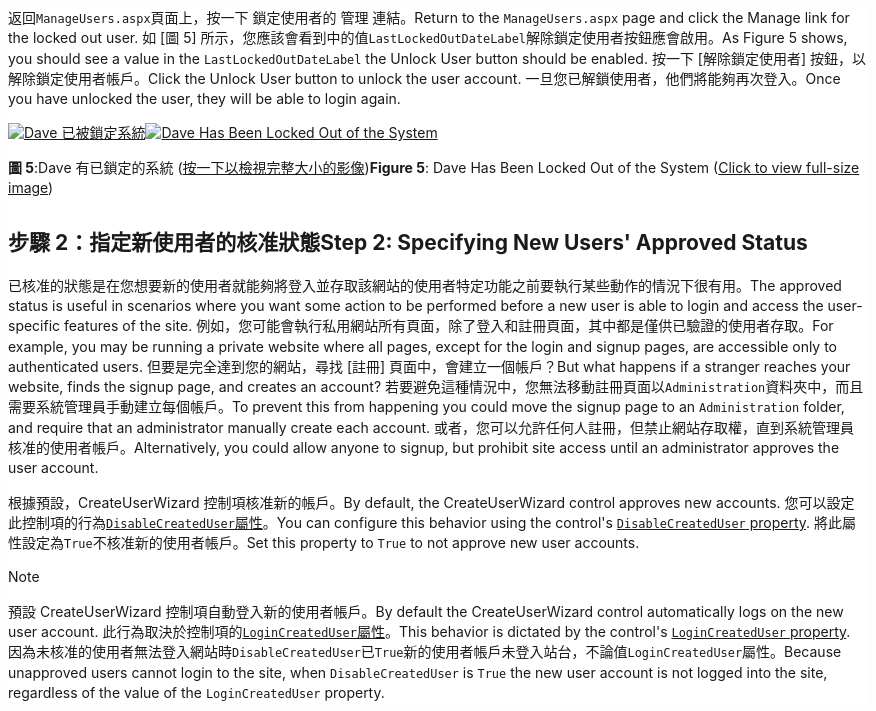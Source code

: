 <span data-ttu-id="c3c10-206">返回`ManageUsers.aspx`頁面上，按一下 鎖定使用者的 管理 連結。</span><span class="sxs-lookup"><span data-stu-id="c3c10-206">Return to the `ManageUsers.aspx` page and click the Manage link for the locked out user.</span></span> <span data-ttu-id="c3c10-207">如 [圖 5] 所示，您應該會看到中的值`LastLockedOutDateLabel`解除鎖定使用者按鈕應會啟用。</span><span class="sxs-lookup"><span data-stu-id="c3c10-207">As Figure 5 shows, you should see a value in the `LastLockedOutDateLabel` the Unlock User button should be enabled.</span></span> <span data-ttu-id="c3c10-208">按一下 [解除鎖定使用者] 按鈕，以解除鎖定使用者帳戶。</span><span class="sxs-lookup"><span data-stu-id="c3c10-208">Click the Unlock User button to unlock the user account.</span></span> <span data-ttu-id="c3c10-209">一旦您已解鎖使用者，他們將能夠再次登入。</span><span class="sxs-lookup"><span data-stu-id="c3c10-209">Once you have unlocked the user, they will be able to login again.</span></span>

<span data-ttu-id="c3c10-210">[![Dave 已被鎖定系統](unlocking-and-approving-user-accounts-vb/_static/image14.png)](unlocking-and-approving-user-accounts-vb/_static/image13.png)</span><span class="sxs-lookup"><span data-stu-id="c3c10-210">[![Dave Has Been Locked Out of the System](unlocking-and-approving-user-accounts-vb/_static/image14.png)](unlocking-and-approving-user-accounts-vb/_static/image13.png)</span></span>

<span data-ttu-id="c3c10-211">**圖 5**:Dave 有已鎖定的系統 ([按一下以檢視完整大小的影像](unlocking-and-approving-user-accounts-vb/_static/image15.png))</span><span class="sxs-lookup"><span data-stu-id="c3c10-211">**Figure 5**: Dave Has Been Locked Out of the System  ([Click to view full-size image](unlocking-and-approving-user-accounts-vb/_static/image15.png))</span></span>

## <a name="step-2-specifying-new-users-approved-status"></a><span data-ttu-id="c3c10-212">步驟 2：指定新使用者的核准狀態</span><span class="sxs-lookup"><span data-stu-id="c3c10-212">Step 2: Specifying New Users' Approved Status</span></span>

<span data-ttu-id="c3c10-213">已核准的狀態是在您想要新的使用者就能夠將登入並存取該網站的使用者特定功能之前要執行某些動作的情況下很有用。</span><span class="sxs-lookup"><span data-stu-id="c3c10-213">The approved status is useful in scenarios where you want some action to be performed before a new user is able to login and access the user-specific features of the site.</span></span> <span data-ttu-id="c3c10-214">例如，您可能會執行私用網站所有頁面，除了登入和註冊頁面，其中都是僅供已驗證的使用者存取。</span><span class="sxs-lookup"><span data-stu-id="c3c10-214">For example, you may be running a private website where all pages, except for the login and signup pages, are accessible only to authenticated users.</span></span> <span data-ttu-id="c3c10-215">但要是完全達到您的網站，尋找 [註冊] 頁面中，會建立一個帳戶？</span><span class="sxs-lookup"><span data-stu-id="c3c10-215">But what happens if a stranger reaches your website, finds the signup page, and creates an account?</span></span> <span data-ttu-id="c3c10-216">若要避免這種情況中，您無法移動註冊頁面以`Administration`資料夾中，而且需要系統管理員手動建立每個帳戶。</span><span class="sxs-lookup"><span data-stu-id="c3c10-216">To prevent this from happening you could move the signup page to an `Administration` folder, and require that an administrator manually create each account.</span></span> <span data-ttu-id="c3c10-217">或者，您可以允許任何人註冊，但禁止網站存取權，直到系統管理員核准的使用者帳戶。</span><span class="sxs-lookup"><span data-stu-id="c3c10-217">Alternatively, you could allow anyone to signup, but prohibit site access until an administrator approves the user account.</span></span>

<span data-ttu-id="c3c10-218">根據預設，CreateUserWizard 控制項核准新的帳戶。</span><span class="sxs-lookup"><span data-stu-id="c3c10-218">By default, the CreateUserWizard control approves new accounts.</span></span> <span data-ttu-id="c3c10-219">您可以設定此控制項的行為[`DisableCreatedUser`屬性](https://msdn.microsoft.com/en-gb/library/system.web.ui.webcontrols.createuserwizard.disablecreateduser.aspx)。</span><span class="sxs-lookup"><span data-stu-id="c3c10-219">You can configure this behavior using the control's [`DisableCreatedUser` property](https://msdn.microsoft.com/en-gb/library/system.web.ui.webcontrols.createuserwizard.disablecreateduser.aspx).</span></span> <span data-ttu-id="c3c10-220">將此屬性設定為`True`不核准新的使用者帳戶。</span><span class="sxs-lookup"><span data-stu-id="c3c10-220">Set this property to `True` to not approve new user accounts.</span></span>

> [!NOTE]
> <span data-ttu-id="c3c10-221">預設 CreateUserWizard 控制項自動登入新的使用者帳戶。</span><span class="sxs-lookup"><span data-stu-id="c3c10-221">By default the CreateUserWizard control automatically logs on the new user account.</span></span> <span data-ttu-id="c3c10-222">此行為取決於控制項的[`LoginCreatedUser`屬性](https://msdn.microsoft.com/en-gb/library/system.web.ui.webcontrols.createuserwizard.logincreateduser.aspx)。</span><span class="sxs-lookup"><span data-stu-id="c3c10-222">This behavior is dictated by the control's [`LoginCreatedUser` property](https://msdn.microsoft.com/en-gb/library/system.web.ui.webcontrols.createuserwizard.logincreateduser.aspx).</span></span> <span data-ttu-id="c3c10-223">因為未核准的使用者無法登入網站時`DisableCreatedUser`已`True`新的使用者帳戶未登入站台，不論值`LoginCreatedUser`屬性。</span><span class="sxs-lookup"><span data-stu-id="c3c10-223">Because unapproved users cannot login to the site, when `DisableCreatedUser` is `True` the new user account is not logged into the site, regardless of the value of the `LoginCreatedUser` property.</span></span>
